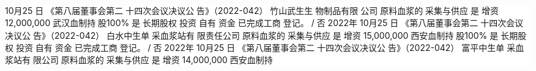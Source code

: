 10月25
日
《第八届董事会第二
十四次会议决议公
告》（2022-042）
竹山武生生
物制品有限
公司
原料血浆的
采集与供应
是
增资
12,000,000
武汉血制持
股100%
是
长期股权
投资
自有
资金
已完成工商
登记。
/
否
2022年
10月25
日
《第八届董事会第二
十四次会议决议公
告》（2022-042）
白水中生单
采血浆站有
限责任公司
原料血浆的
采集与供应
是
增资
15,000,000
西安血制持
股100%
是
长期股权
投资
自有
资金
已完成工商
登记。
/
否
2022年
10月25
日
《第八届董事会第二
十四次会议决议公
告》（2022-042）
富平中生单
采血浆站有
限公司
原料血浆的
采集与供应
是
增资
14,000,000
西安血制持